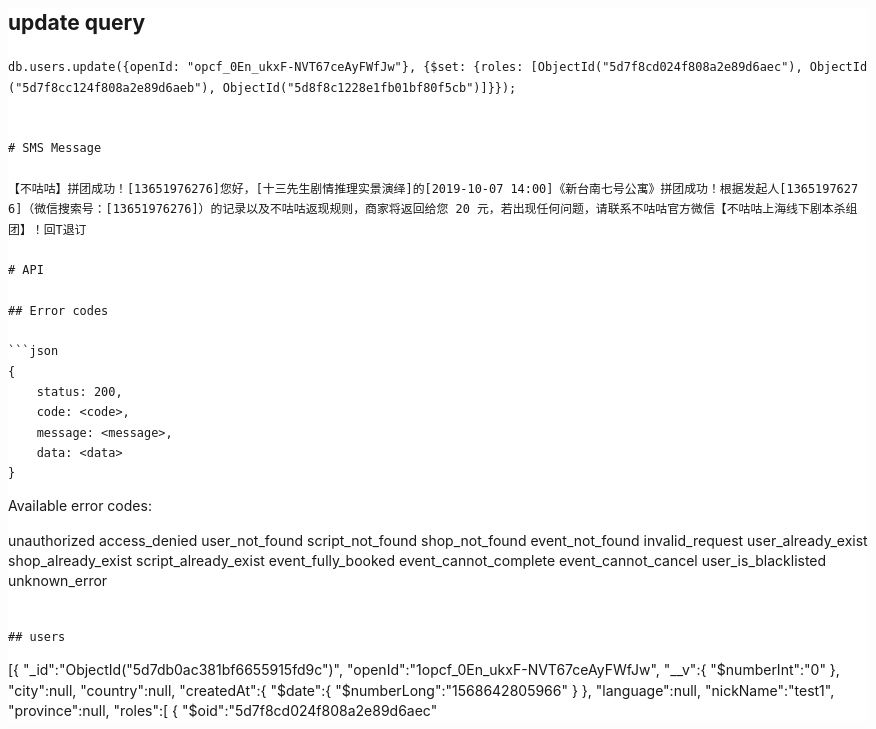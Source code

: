 ## update query
```
db.users.update({openId: "opcf_0En_ukxF-NVT67ceAyFWfJw"}, {$set: {roles: [ObjectId("5d7f8cd024f808a2e89d6aec"), ObjectId("5d7f8cc124f808a2e89d6aeb"), ObjectId("5d8f8c1228e1fb01bf80f5cb")]}});


# SMS Message

【不咕咕】拼团成功！[13651976276]您好，[十三先生剧情推理实景演绎]的[2019-10-07 14:00]《新台南七号公寓》拼团成功！根据发起人[13651976276]（微信搜索号：[13651976276]）的记录以及不咕咕返现规则，商家将返回给您 20 元，若出现任何问题，请联系不咕咕官方微信【不咕咕上海线下剧本杀组团】！回T退订

# API 

## Error codes

```json
{
	status: 200,
	code: <code>,
	message: <message>,
	data: <data>
}
```

Available error codes:

unauthorized
access_denied
user_not_found
script_not_found
shop_not_found
event_not_found
invalid_request
user_already_exist
shop_already_exist
script_already_exist
event_fully_booked
event_cannot_complete
event_cannot_cancel
user_is_blacklisted
unknown_error

```

## users
```
[{ 
   "_id":"ObjectId(\"5d7db0ac381bf6655915fd9c\")",
   "openId":"1opcf_0En_ukxF-NVT67ceAyFWfJw",
   "__v":{ 
      "$numberInt":"0"
   },
   "city":null,
   "country":null,
   "createdAt":{ 
      "$date":{ 
         "$numberLong":"1568642805966"
      }
   },
   "language":null,
   "nickName":"test1",
   "province":null,
   "roles":[ 
      { 
         "$oid":"5d7f8cd024f808a2e89d6aec"